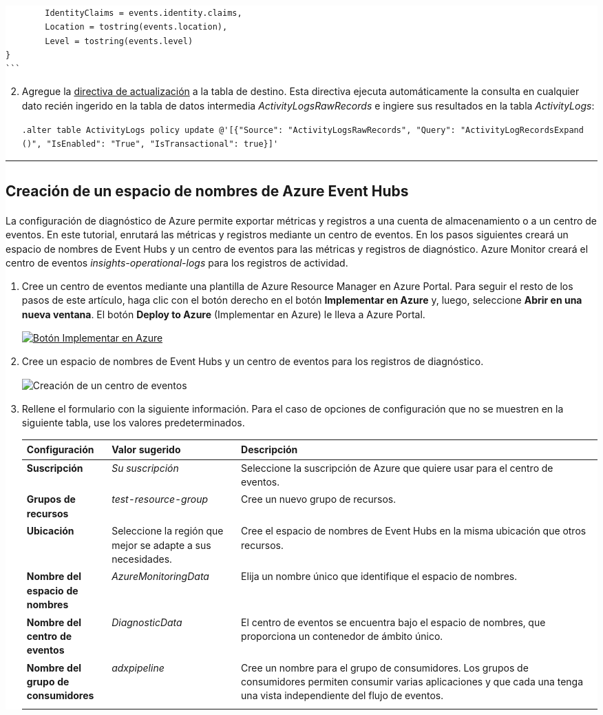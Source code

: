             IdentityClaims = events.identity.claims,
            Location = tostring(events.location),
            Level = tostring(events.level)
    }
    ```

2. Agregue la [directiva de actualización](kusto/management/updatepolicy.md) a la tabla de destino. Esta directiva ejecuta automáticamente la consulta en cualquier dato recién ingerido en la tabla de datos intermedia *ActivityLogsRawRecords* e ingiere sus resultados en la tabla *ActivityLogs*:

    ```kusto
    .alter table ActivityLogs policy update @'[{"Source": "ActivityLogsRawRecords", "Query": "ActivityLogRecordsExpand()", "IsEnabled": "True", "IsTransactional": true}]'
    ```
---

## <a name="create-an-azure-event-hubs-namespace"></a>Creación de un espacio de nombres de Azure Event Hubs

La configuración de diagnóstico de Azure permite exportar métricas y registros a una cuenta de almacenamiento o a un centro de eventos. En este tutorial, enrutará las métricas y registros mediante un centro de eventos. En los pasos siguientes creará un espacio de nombres de Event Hubs y un centro de eventos para las métricas y registros de diagnóstico. Azure Monitor creará el centro de eventos *insights-operational-logs* para los registros de actividad.

1. Cree un centro de eventos mediante una plantilla de Azure Resource Manager en Azure Portal. Para seguir el resto de los pasos de este artículo, haga clic con el botón derecho en el botón **Implementar en Azure** y, luego, seleccione **Abrir en una nueva ventana**. El botón **Deploy to Azure** (Implementar en Azure) le lleva a Azure Portal.

    [![Botón Implementar en Azure](media/ingest-data-no-code/deploybutton.png)](https://portal.azure.com/#create/Microsoft.Template/uri/https%3A%2F%2Fraw.githubusercontent.com%2FAzure%2Fazure-quickstart-templates%2Fmaster%2F201-event-hubs-create-event-hub-and-consumer-group%2Fazuredeploy.json)

1. Cree un espacio de nombres de Event Hubs y un centro de eventos para los registros de diagnóstico.

    ![Creación de un centro de eventos](media/ingest-data-no-code/event-hub.png)

1. Rellene el formulario con la siguiente información. Para el caso de opciones de configuración que no se muestren en la siguiente tabla, use los valores predeterminados.

    **Configuración** | **Valor sugerido** | **Descripción**
    |---|---|---|
    | **Suscripción** | *Su suscripción* | Seleccione la suscripción de Azure que quiere usar para el centro de eventos.|
    | **Grupos de recursos** | *test-resource-group* | Cree un nuevo grupo de recursos. |
    | **Ubicación** | Seleccione la región que mejor se adapte a sus necesidades. | Cree el espacio de nombres de Event Hubs en la misma ubicación que otros recursos.
    | **Nombre del espacio de nombres** | *AzureMonitoringData* | Elija un nombre único que identifique el espacio de nombres.
    | **Nombre del centro de eventos** | *DiagnosticData* | El centro de eventos se encuentra bajo el espacio de nombres, que proporciona un contenedor de ámbito único. |
    | **Nombre del grupo de consumidores** | *adxpipeline* | Cree un nombre para el grupo de consumidores. Los grupos de consumidores permiten consumir varias aplicaciones y que cada una tenga una vista independiente del flujo de eventos. |
    | | |
